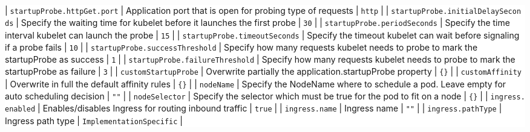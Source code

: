 | `startupProbe.httpGet.port`                         | Application port that is open for probing type of requests                                                                                                                                                                                                                                 | `http`                                                                                   |
| `startupProbe.initialDelaySeconds`                  | Specify the waiting time for kubelet before it launches the first probe                                                                                                                                                                                                                    | `30`                                                                                     |
| `startupProbe.periodSeconds`                        | Specify the time interval kubelet can launch the probe                                                                                                                                                                                                                                     | `15`                                                                                     |
| `startupProbe.timeoutSeconds`                       | Specify the timeout kubelet can wait before signaling if a probe fails                                                                                                                                                                                                                     | `10`                                                                                     |
| `startupProbe.successThreshold`                     | Specify how many requests kubelet needs to probe to mark the startupProbe as success                                                                                                                                                                                                       | `1`                                                                                      |
| `startupProbe.failureThreshold`                     | Specify how many requests kubelet needs to probe to mark the startupProbe as failure                                                                                                                                                                                                       | `3`                                                                                      |
| `customStartupProbe`                                | Overwrite partially the application.startupProbe property                                                                                                                                                                                                                                  | `{}`                                                                                     |
| `customAffinity`                                    | Overwrite in full the default affinity rules                                                                                                                                                                                                                                               | `{}`                                                                                     |
| `nodeName`                                          | Specify the NodeName where to schedule a pod. Leave empty for auto scheduling decision                                                                                                                                                                                                     | `""`                                                                                     |
| `nodeSelector`                                      | Specify the selector which must be true for the pod to fit on a node                                                                                                                                                                                                                       | `{}`                                                                                     |
| `ingress.enabled`                                   | Enables/disables Ingress for routing inbound traffic                                                                                                                                                                                                                                       | `true`                                                                                   |
| `ingress.name`                                      | Ingress name                                                                                                                                                                                                                                                                               | `""`                                                                                     |
| `ingress.pathType`                                  | Ingress path type                                                                                                                                                                                                                                                                          | `ImplementationSpecific`                                                                 |